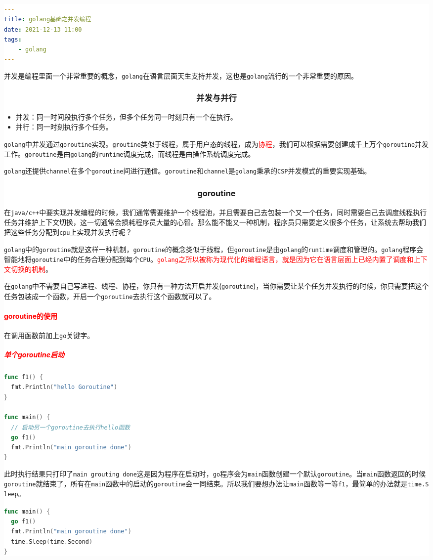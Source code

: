 ```yaml
---
title: golang基础之并发编程
date: 2021-12-13 11:00
tags:
    - golang
---
```


并发是编程里面一个非常重要的概念，`golang`在语言层面天生支持并发，这也是`golang`流行的一个非常重要的原因。

### <center>并发与并行</center>

- 并发：同一时间段执行多个任务，但多个任务同一时刻只有一个在执行。
- 并行：同一时刻执行多个任务。

`golang`中并发通过`goroutine`实现。`groutine`类似于线程，属于用户态的线程，成为<font color=red>协程</font>，我们可以根据需要创建成千上万个`goroutine`并发工作。`goroutine`是由`golang`的`runtime`调度完成，而线程是由操作系统调度完成。

`golang`还提供`channel`在多个`goroutine`间进行通信。`goroutine`和`channel`是`golang`秉承的`CSP`并发模式的重要实现基础。

### <center>goroutine</center>

在`java/c++`中要实现并发编程的时候，我们通常需要维护一个线程池，并且需要自己去包装一个又一个任务，同时需要自己去调度线程执行任务并维护上下文切换，这一切通常会损耗程序员大量的心智。那么能不能又一种机制，程序员只需要定义很多个任务，让系统去帮助我们把这些任务分配到`cpu`上实现并发执行呢？

`golang`中的`goroutine`就是这样一种机制，`goroutine`的概念类似于线程，但`goroutine`是由`golang`的`runtime`调度和管理的。`golang`程序会智能地将`goroutine`中的任务合理分配到每个`CPU`。<font color=red>`golang`之所以被称为现代化的编程语言，就是因为它在语言层面上已经内置了调度和上下文切换的机制</font>。

在`golang`中不需要自己写进程、线程、协程，你只有一种方法开启并发(`goroutine`)，当你需要让某个任务并发执行的时候，你只需要把这个任务包装成一个函数，开启一个`goroutine`去执行这个函数就可以了。

#### <font color=red>goroutine的使用</font>

在调用函数前加上`go`关键字。

##### <font color=red>单个goroutine启动</font>

```go
func f1() {
  fmt.Println("hello Goroutine")
}

func main() {
  // 启动另一个goroutine去执行hello函数
  go f1()
  fmt.Println("main goroutine done")
}
```

此时执行结果只打印了`main grouting done`这是因为程序在启动时，`go`程序会为`main`函数创建一个默认`goroutine`。当`main`函数返回的时候`goroutine`就结束了，所有在`main`函数中的启动的`goroutine`会一同结束。所以我们要想办法让`main`函数等一等`f1`，最简单的办法就是`time.Sleep`。

```go
func main() {
  go f1()
  fmt.Println("main goroutine done")
  time.Sleep(time.Second)
}
```
